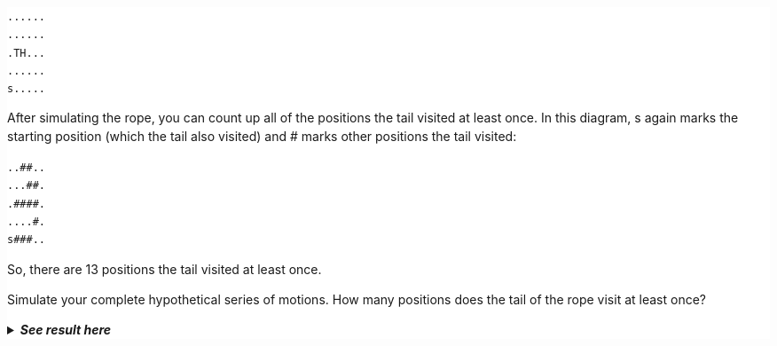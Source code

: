 	......
	......
	.TH...
	......
	s.....

After simulating the rope, you can count up all of the positions the tail visited at least once. In this diagram, s again marks the starting position (which the tail also visited) and # marks other positions the tail visited:

	..##..
	...##.
	.####.
	....#.
	s###..

So, there are 13 positions the tail visited at least once.

Simulate your complete hypothetical series of motions. How many positions does the tail of the rope visit at least once?

<details><summary><strong><em>See result here</em></strong></summary></details>